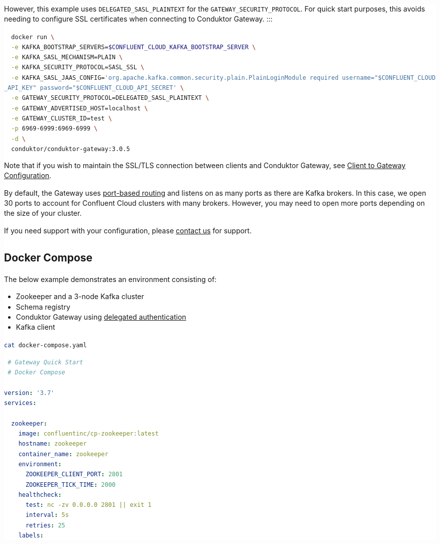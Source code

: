 However, this example uses `DELEGATED_SASL_PLAINTEXT` for the `GATEWAY_SECURITY_PROTOCOL`. For quick start purposes, this avoids needing to configure SSL certificates when connecting to Conduktor Gateway. 
:::

```bash
  docker run \
  -e KAFKA_BOOTSTRAP_SERVERS=$CONFLUENT_CLOUD_KAFKA_BOOTSTRAP_SERVER \
  -e KAFKA_SASL_MECHANISM=PLAIN \
  -e KAFKA_SECURITY_PROTOCOL=SASL_SSL \
  -e KAFKA_SASL_JAAS_CONFIG='org.apache.kafka.common.security.plain.PlainLoginModule required username="$CONFLUENT_CLOUD_API_KEY" password="$CONFLUENT_CLOUD_API_SECRET' \
  -e GATEWAY_SECURITY_PROTOCOL=DELEGATED_SASL_PLAINTEXT \
  -e GATEWAY_ADVERTISED_HOST=localhost \
  -e GATEWAY_CLUSTER_ID=test \
  -p 6969-6999:6969-6999 \
  -d \
  conduktor/conduktor-gateway:3.0.5
```

Note that if you wish to maintain the SSL/TLS connection between clients and Conduktor Gateway, see [Client to Gateway Configuration](../configuration/client-authentication.md).

By default, the Gateway uses [port-based routing](../configuration/network.md) and listens on as many ports as there are Kafka brokers. In this case, we open 30 ports to account for Confluent Cloud clusters with many brokers. However, you may need to open more ports depending on the size of your cluster. 

If you need support with your configuration, please [contact us](https://support.conduktor.io/) for support.

## Docker Compose

The below example demonstrates an environment consisting of:
 - Zookeeper and a 3-node Kafka cluster
 - Schema registry
 - Conduktor Gateway using [delegated authentication](../concepts/authentication.md)
 - Kafka client

<Tabs>
<TabItem value="Command">

```sh
cat docker-compose.yaml
```

</TabItem>
<TabItem value="File Content">

```yaml
 # Gateway Quick Start 
 # Docker Compose

version: '3.7'
services:

  zookeeper:
    image: confluentinc/cp-zookeeper:latest
    hostname: zookeeper
    container_name: zookeeper
    environment:
      ZOOKEEPER_CLIENT_PORT: 2801
      ZOOKEEPER_TICK_TIME: 2000
    healthcheck:
      test: nc -zv 0.0.0.0 2801 || exit 1
      interval: 5s
      retries: 25
    labels:
```